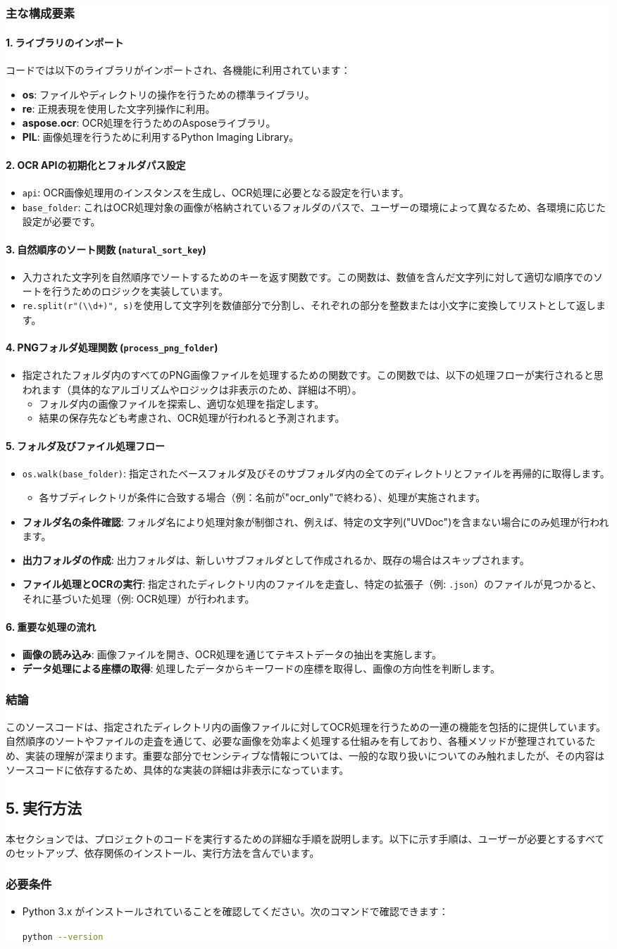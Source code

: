 ### 主な構成要素

#### 1. ライブラリのインポート
コードでは以下のライブラリがインポートされ、各機能に利用されています：
- **os**: ファイルやディレクトリの操作を行うための標準ライブラリ。
- **re**: 正規表現を使用した文字列操作に利用。
- **aspose.ocr**: OCR処理を行うためのAsposeライブラリ。
- **PIL**: 画像処理を行うために利用するPython Imaging Library。

#### 2. OCR APIの初期化とフォルダパス設定
- `api`: OCR画像処理用のインスタンスを生成し、OCR処理に必要となる設定を行います。
- `base_folder`: これはOCR処理対象の画像が格納されているフォルダのパスで、ユーザーの環境によって異なるため、各環境に応じた設定が必要です。

#### 3. 自然順序のソート関数 (`natural_sort_key`)
- 入力された文字列を自然順序でソートするためのキーを返す関数です。この関数は、数値を含んだ文字列に対して適切な順序でのソートを行うためのロジックを実装しています。
- `re.split(r"(\\d+)", s)`を使用して文字列を数値部分で分割し、それぞれの部分を整数または小文字に変換してリストとして返します。

#### 4. PNGフォルダ処理関数 (`process_png_folder`)
- 指定されたフォルダ内のすべてのPNG画像ファイルを処理するための関数です。この関数では、以下の処理フローが実行されると思われます（具体的なアルゴリズムやロジックは非表示のため、詳細は不明）。
  - フォルダ内の画像ファイルを探索し、適切な処理を指定します。
  - 結果の保存先なども考慮され、OCR処理が行われると予測されます。

#### 5. フォルダ及びファイル処理フロー
- `os.walk(base_folder)`: 指定されたベースフォルダ及びそのサブフォルダ内の全てのディレクトリとファイルを再帰的に取得します。  
  - 各サブディレクトリが条件に合致する場合（例：名前が"ocr_only"で終わる）、処理が実施されます。
  
- **フォルダ名の条件確認**: フォルダ名により処理対象が制御され、例えば、特定の文字列("UVDoc")を含まない場合にのみ処理が行われます。

- **出力フォルダの作成**: 出力フォルダは、新しいサブフォルダとして作成されるか、既存の場合はスキップされます。
- **ファイル処理とOCRの実行**: 指定されたディレクトリ内のファイルを走査し、特定の拡張子（例: `.json`）のファイルが見つかると、それに基づいた処理（例: OCR処理）が行われます。

#### 6. 重要な処理の流れ
- **画像の読み込み**: 画像ファイルを開き、OCR処理を通じてテキストデータの抽出を実施します。
- **データ処理による座標の取得**: 処理したデータからキーワードの座標を取得し、画像の方向性を判断します。

### 結論
このソースコードは、指定されたディレクトリ内の画像ファイルに対してOCR処理を行うための一連の機能を包括的に提供しています。自然順序のソートやファイルの走査を通じて、必要な画像を効率よく処理する仕組みを有しており、各種メソッドが整理されているため、実装の理解が深まります。重要な部分でセンシティブな情報については、一般的な取り扱いについてのみ触れましたが、その内容はソースコードに依存するため、具体的な実装の詳細は非表示になっています。

## 5. 実行方法


本セクションでは、プロジェクトのコードを実行するための詳細な手順を説明します。以下に示す手順は、ユーザーが必要とするすべてのセットアップ、依存関係のインストール、実行方法を含んでいます。

### 必要条件

- Python 3.x がインストールされていることを確認してください。次のコマンドで確認できます：

  ```bash
  python --version
  ```
